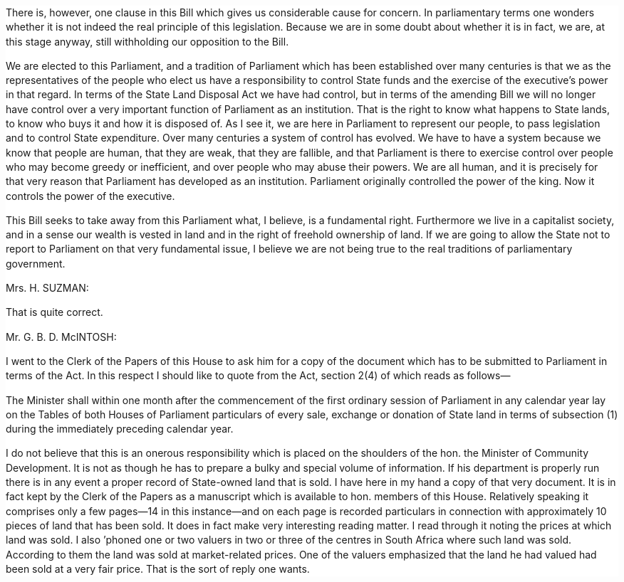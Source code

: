 <p>There is, however, one clause in this Bill which gives us considerable cause for concern. In parliamentary terms one wonders whether it is not indeed the real principle of this legislation. Because we are in some doubt about whether it is in fact, we are, at this stage anyway, still withholding our opposition to the Bill.</p>

<p>We are elected to this Parliament, and a tradition of Parliament which has been established over many centuries is that we as the representatives of the people who elect <span class="col_3657-3658" refersTo="page_0163"/>us have a responsibility to control State funds and the exercise of the executive&#x2019;s power in that regard. In terms of the State Land Disposal Act we have had control, but in terms of the amending Bill we will no longer have control over a very important function of Parliament as an institution. That is the right to know what happens to State lands, to know who buys it and how it is disposed of. As I see it, we are here in Parliament to represent our people, to pass legislation and to control State expenditure. Over many centuries a system of control has evolved. We have to have a system because we know that people are human, that they are weak, that they are fallible, and that Parliament is there to exercise control over people who may become greedy or inefficient, and over people who may abuse their powers. We are all human, and it is precisely for that very reason that Parliament has developed as an institution. Parliament originally controlled the power of the king. Now it controls the power of the executive.</p>

<p>This Bill seeks to take away from this Parliament what, I believe, is a fundamental right. Furthermore we live in a capitalist society, and in a sense our wealth is vested in land and in the right of freehold ownership of land. If we are going to allow the State not to report to Parliament on that very fundamental issue, I believe we are not being true to the real traditions of parliamentary government.</p>

</speech>

<speech by="#suzman">

<from>Mrs. <person refersTo="hansard_za">H. SUZMAN</person>:</from>

<p>That is quite correct.</p>

</speech>

<speech by="#mcintosh">

<from>Mr. <person refersTo="hansard_za">G. B. D. McINTOSH</person>:</from>

<p>I went to the Clerk of the Papers of this House to ask him for a copy of the document which has to be submitted to Parliament in terms of the Act. In this respect I should like to quote from the Act, section 2(4) of which reads as follows&#x2014;</p>

<block name="quote">The Minister shall within one month after the commencement of the first ordinary session of Parliament in any calendar year lay on the Tables of both Houses of Parliament particulars of every sale, exchange or donation of State land in terms of subsection (1) during the immediately preceding calendar year.</block>

<p>I do not believe that this is an onerous responsibility which is placed on the shoulders of the hon. the Minister of Community Development. It is not as though he has to prepare a bulky and special volume of information. If his department is properly run there is in any event a proper record of State-owned land that is sold. I have here in my hand a copy of that very document. It is in fact kept by the Clerk of the Papers as a manuscript which is available to hon. members of this House. Relatively speaking it comprises only a few pages&#x2014;14 in this instance&#x2014;and on each page is recorded particulars in connection with approximately 10 pieces of land that has been sold. It does in fact make very interesting reading matter. I read through it noting the prices at which land was sold. I also &#x2019;phoned one or two valuers in two or three of the centres in South Africa where such land was sold. According to them the land was sold at market-related prices. One of the valuers emphasized that the land he had valued had been sold at a very fair price. That is the sort of reply one wants.</p>
